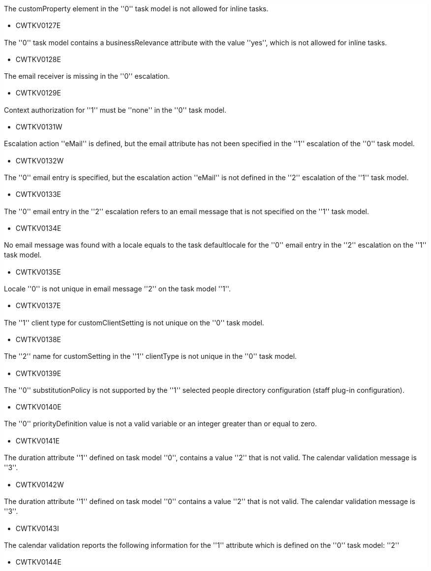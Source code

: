 The customProperty element in the ''0'' task model is not allowed for inline tasks.
- CWTKV0127E

The ''0'' task model contains a businessRelevance attribute with the value ''yes'', which is not allowed for inline tasks.
- CWTKV0128E

The email receiver is missing in the ''0'' escalation.
- CWTKV0129E

Context authorization for ''1'' must be ''none'' in the ''0'' task model.
- CWTKV0131W

Escalation action ''eMail'' is defined, but the email attribute has not been specified in the ''1'' escalation of the ''0'' task model.
- CWTKV0132W

The ''0'' email entry is specified, but the escalation action ''eMail'' is not defined in the ''2'' escalation of the ''1'' task model.
- CWTKV0133E

The ''0'' email entry in the ''2'' escalation refers to an email message that is not specified on the ''1'' task model.
- CWTKV0134E

No email message was found with a locale equals to the task defaultlocale for the ''0'' email entry in the ''2'' escalation on the ''1'' task model.
- CWTKV0135E

Locale ''0'' is not unique in email message ''2'' on the task model ''1''.
- CWTKV0137E

The ''1'' client type for customClientSetting is not unique on the ''0'' task model.
- CWTKV0138E

The ''2'' name for customSetting in the ''1'' clientType  is not unique in the ''0'' task model.
- CWTKV0139E

The ''0'' substitutionPolicy is not supported by the ''1'' selected people directory configuration (staff plug-in configuration).
- CWTKV0140E

The ''0'' priorityDefinition value is not a valid variable or an integer greater than or equal to zero.
- CWTKV0141E

The duration attribute ''1'' defined on task model ''0'', contains a value ''2'' that is not valid. The calendar validation message is ''3''.
- CWTKV0142W

The duration attribute ''1'' defined on task model ''0'' contains a value ''2'' that is not valid. The calendar validation message is ''3''.
- CWTKV0143I

The calendar validation reports the following information for the ''1'' attribute which is defined on the ''0'' task model: ''2''
- CWTKV0144E
